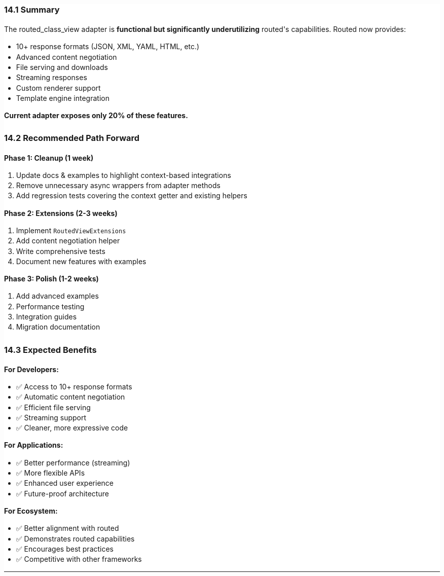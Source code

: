 ### 14.1 Summary

The routed_class_view adapter is **functional but significantly underutilizing** routed's capabilities. Routed now
provides:

- 10+ response formats (JSON, XML, YAML, HTML, etc.)
- Advanced content negotiation
- File serving and downloads
- Streaming responses
- Custom renderer support
- Template engine integration

**Current adapter exposes only 20% of these features.**

### 14.2 Recommended Path Forward

**Phase 1: Cleanup (1 week)**

1. Update docs & examples to highlight context-based integrations
2. Remove unnecessary async wrappers from adapter methods
3. Add regression tests covering the context getter and existing helpers

**Phase 2: Extensions (2-3 weeks)**

1. Implement `RoutedViewExtensions`
2. Add content negotiation helper
3. Write comprehensive tests
4. Document new features with examples

**Phase 3: Polish (1-2 weeks)**

1. Add advanced examples
2. Performance testing
3. Integration guides
4. Migration documentation

### 14.3 Expected Benefits

**For Developers:**

- ✅ Access to 10+ response formats
- ✅ Automatic content negotiation
- ✅ Efficient file serving
- ✅ Streaming support
- ✅ Cleaner, more expressive code

**For Applications:**

- ✅ Better performance (streaming)
- ✅ More flexible APIs
- ✅ Enhanced user experience
- ✅ Future-proof architecture

**For Ecosystem:**

- ✅ Better alignment with routed
- ✅ Demonstrates routed capabilities
- ✅ Encourages best practices
- ✅ Competitive with other frameworks

---